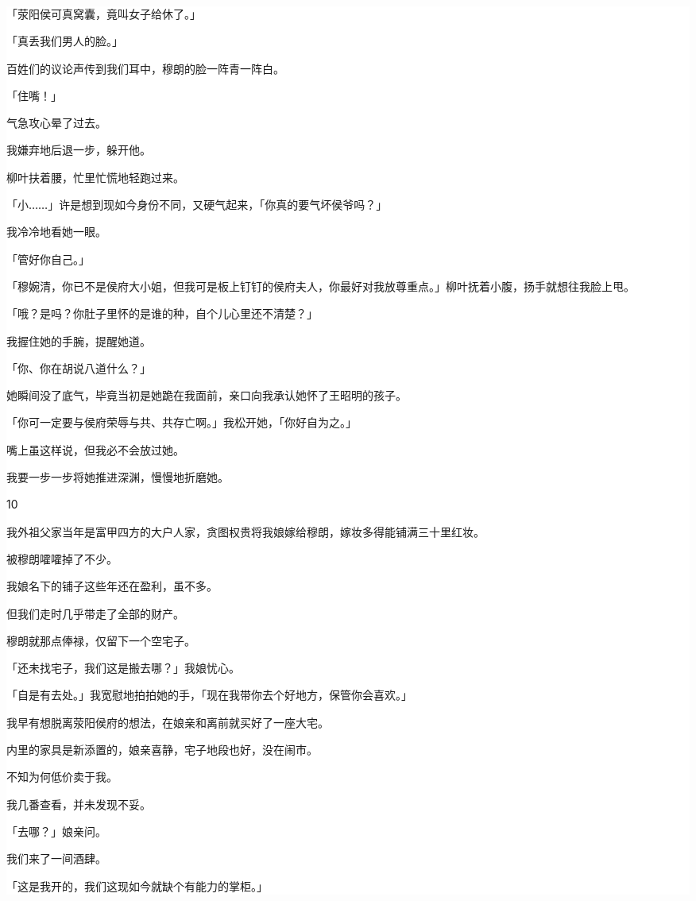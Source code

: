 「荥阳侯可真窝囊，竟叫女子给休了。」

「真丢我们男人的脸。」

百姓们的议论声传到我们耳中，穆朗的脸一阵青一阵白。

「住嘴！」

气急攻心晕了过去。

我嫌弃地后退一步，躲开他。

柳叶扶着腰，忙里忙慌地轻跑过来。

「小……」许是想到现如今身份不同，又硬气起来，「你真的要气坏侯爷吗？」

我冷冷地看她一眼。

「管好你自己。」

「穆婉清，你已不是侯府大小姐，但我可是板上钉钉的侯府夫人，你最好对我放尊重点。」柳叶抚着小腹，扬手就想往我脸上甩。

「哦？是吗？你肚子里怀的是谁的种，自个儿心里还不清楚？」

我握住她的手腕，提醒她道。

「你、你在胡说八道什么？」

她瞬间没了底气，毕竟当初是她跪在我面前，亲口向我承认她怀了王昭明的孩子。

「你可一定要与侯府荣辱与共、共存亡啊。」我松开她，「你好自为之。」

嘴上虽这样说，但我必不会放过她。

我要一步一步将她推进深渊，慢慢地折磨她。

10

我外祖父家当年是富甲四方的大户人家，贪图权贵将我娘嫁给穆朗，嫁妆多得能铺满三十里红妆。

被穆朗嚯嚯掉了不少。

我娘名下的铺子这些年还在盈利，虽不多。

但我们走时几乎带走了全部的财产。

穆朗就那点俸禄，仅留下一个空宅子。

「还未找宅子，我们这是搬去哪？」我娘忧心。

「自是有去处。」我宽慰地拍拍她的手，「现在我带你去个好地方，保管你会喜欢。」

我早有想脱离荥阳侯府的想法，在娘亲和离前就买好了一座大宅。

内里的家具是新添置的，娘亲喜静，宅子地段也好，没在闹市。

不知为何低价卖于我。

我几番查看，并未发现不妥。

「去哪？」娘亲问。

我们来了一间酒肆。

「这是我开的，我们这现如今就缺个有能力的掌柜。」
